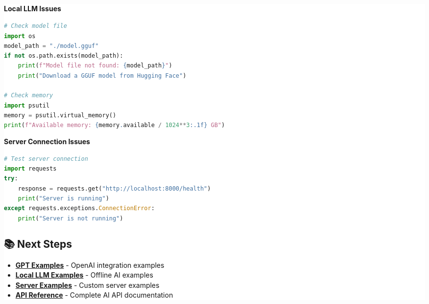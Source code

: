 **Local LLM Issues**
```python
# Check model file
import os
model_path = "./model.gguf"
if not os.path.exists(model_path):
    print(f"Model file not found: {model_path}")
    print("Download a GGUF model from Hugging Face")

# Check memory
import psutil
memory = psutil.virtual_memory()
print(f"Available memory: {memory.available / 1024**3:.1f} GB")
```

**Server Connection Issues**
```python
# Test server connection
import requests
try:
    response = requests.get("http://localhost:8000/health")
    print("Server is running")
except requests.exceptions.ConnectionError:
    print("Server is not running")
```

## 📚 Next Steps

- **[GPT Examples](../examples/gpt-examples.md)** - OpenAI integration examples
- **[Local LLM Examples](../examples/local-llm-examples.md)** - Offline AI examples
- **[Server Examples](../examples/server-examples.md)** - Custom server examples
- **[API Reference](../api/ai.md)** - Complete AI API documentation 
